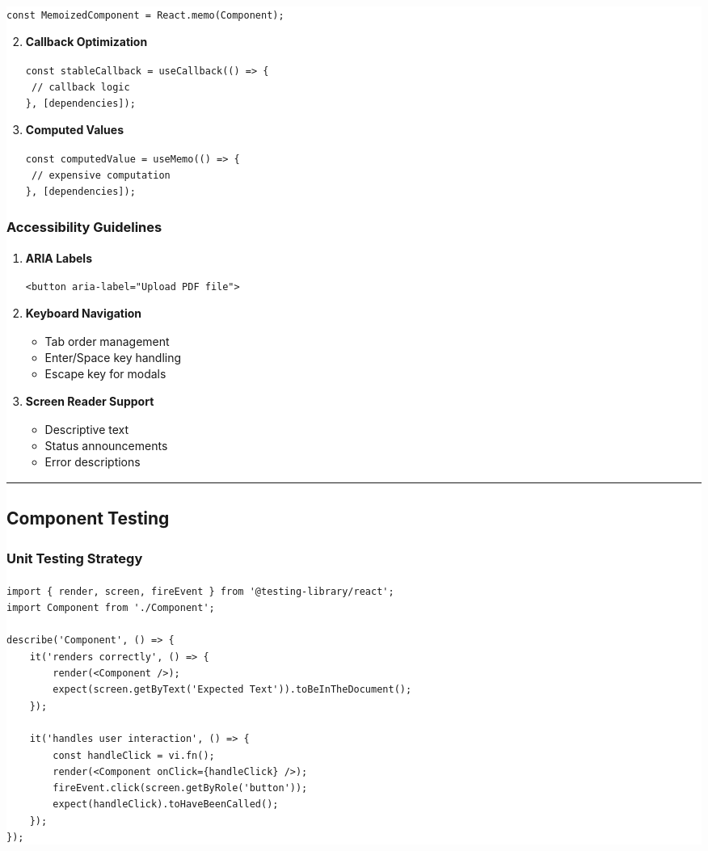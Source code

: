    ```tsx
   const MemoizedComponent = React.memo(Component);
   ```

2. **Callback Optimization**

   ```tsx
   const stableCallback = useCallback(() => {
   	// callback logic
   }, [dependencies]);
   ```

3. **Computed Values**
   ```tsx
   const computedValue = useMemo(() => {
   	// expensive computation
   }, [dependencies]);
   ```

### Accessibility Guidelines

1. **ARIA Labels**

   ```tsx
   <button aria-label="Upload PDF file">
   ```

2. **Keyboard Navigation**
   - Tab order management
   - Enter/Space key handling
   - Escape key for modals

3. **Screen Reader Support**
   - Descriptive text
   - Status announcements
   - Error descriptions

---

## Component Testing

### Unit Testing Strategy

```tsx
import { render, screen, fireEvent } from '@testing-library/react';
import Component from './Component';

describe('Component', () => {
	it('renders correctly', () => {
		render(<Component />);
		expect(screen.getByText('Expected Text')).toBeInTheDocument();
	});

	it('handles user interaction', () => {
		const handleClick = vi.fn();
		render(<Component onClick={handleClick} />);
		fireEvent.click(screen.getByRole('button'));
		expect(handleClick).toHaveBeenCalled();
	});
});
```
